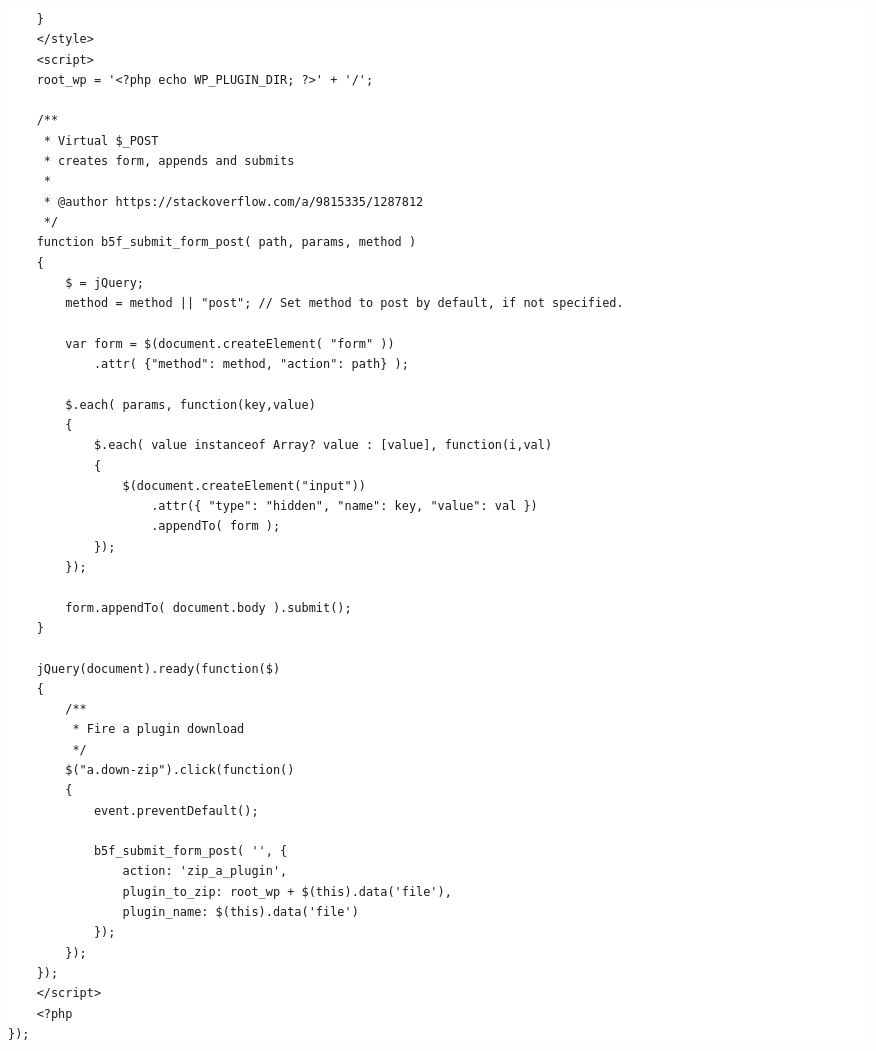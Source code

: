 ```
    }
    </style>
    <script>
    root_wp = '<?php echo WP_PLUGIN_DIR; ?>' + '/';

    /**
     * Virtual $_POST
     * creates form, appends and submits
     *
     * @author https://stackoverflow.com/a/9815335/1287812
     */
    function b5f_submit_form_post( path, params, method ) 
    {
        $ = jQuery;
        method = method || "post"; // Set method to post by default, if not specified.

        var form = $(document.createElement( "form" ))
            .attr( {"method": method, "action": path} );

        $.each( params, function(key,value)
        {
            $.each( value instanceof Array? value : [value], function(i,val)
            {
                $(document.createElement("input"))
                    .attr({ "type": "hidden", "name": key, "value": val })
                    .appendTo( form );
            }); 
        }); 

        form.appendTo( document.body ).submit();
    }

    jQuery(document).ready(function($) 
    {   
        /**
         * Fire a plugin download
         */
        $("a.down-zip").click(function() 
        {  
            event.preventDefault();

            b5f_submit_form_post( '', { 
                action: 'zip_a_plugin',
                plugin_to_zip: root_wp + $(this).data('file'), 
                plugin_name: $(this).data('file')
            });
        });
    });            
    </script>
    <?php
}); 
```
